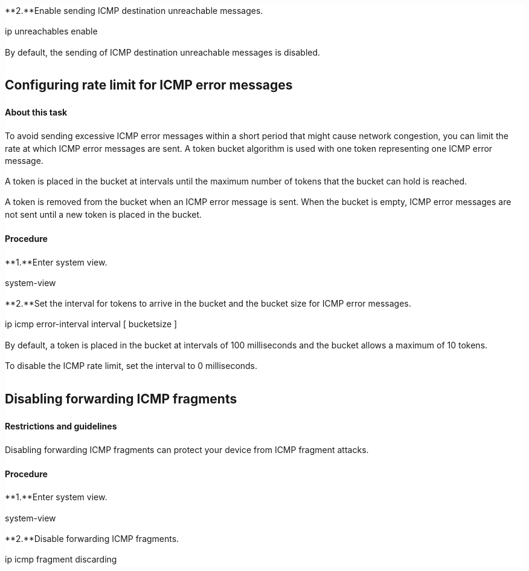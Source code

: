 **2\.**Enable sending ICMP destination unreachable messages.

ip unreachables enable

By default, the sending of ICMP destination
unreachable messages is disabled.

## Configuring rate limit for ICMP error messages

#### About this task

To avoid sending excessive ICMP error
messages within a short period that might cause network congestion, you can
limit the rate at which ICMP error messages are sent. A token bucket algorithm
is used with one token representing one ICMP error message.

A token is placed in the bucket at intervals
until the maximum number of tokens that the bucket can hold is reached.

A token is removed from the bucket when an ICMP
error message is sent. When the bucket is empty, ICMP error messages are not
sent until a new token is placed in the bucket.

#### Procedure

**1\.**Enter system view.

system-view

**2\.**Set the interval for tokens to arrive in the
bucket and the bucket size for ICMP error messages.

ip icmp error-interval interval \[ bucketsize ]

By default, a token is placed in the
bucket at intervals of 100 milliseconds and the bucket allows a maximum of 10
tokens.

To disable the ICMP rate limit, set the
interval to 0 milliseconds.

## Disabling forwarding ICMP fragments

#### Restrictions and guidelines

Disabling forwarding ICMP fragments can
protect your device from ICMP fragment attacks.

#### Procedure

**1\.**Enter system view.

system-view

**2\.**Disable forwarding ICMP fragments.

ip icmp fragment discarding
